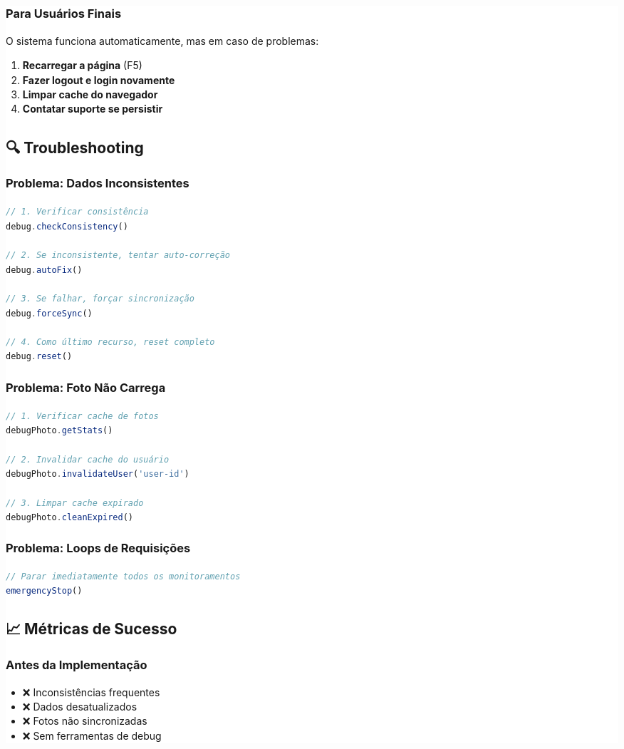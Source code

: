 ### Para Usuários Finais

O sistema funciona automaticamente, mas em caso de problemas:

1. **Recarregar a página** (F5)
2. **Fazer logout e login novamente**
3. **Limpar cache do navegador**
4. **Contatar suporte se persistir**

## 🔍 Troubleshooting

### Problema: Dados Inconsistentes
```javascript
// 1. Verificar consistência
debug.checkConsistency()

// 2. Se inconsistente, tentar auto-correção
debug.autoFix()

// 3. Se falhar, forçar sincronização
debug.forceSync()

// 4. Como último recurso, reset completo
debug.reset()
```

### Problema: Foto Não Carrega
```javascript
// 1. Verificar cache de fotos
debugPhoto.getStats()

// 2. Invalidar cache do usuário
debugPhoto.invalidateUser('user-id')

// 3. Limpar cache expirado
debugPhoto.cleanExpired()
```

### Problema: Loops de Requisições
```javascript
// Parar imediatamente todos os monitoramentos
emergencyStop()
```

## 📈 Métricas de Sucesso

### Antes da Implementação
- ❌ Inconsistências frequentes
- ❌ Dados desatualizados
- ❌ Fotos não sincronizadas
- ❌ Sem ferramentas de debug
